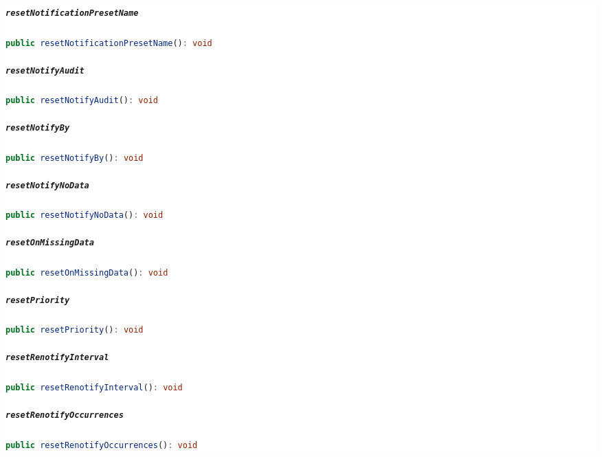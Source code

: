 ##### `resetNotificationPresetName` <a name="resetNotificationPresetName" id="@cdktf/provider-datadog.monitor.Monitor.resetNotificationPresetName"></a>

```typescript
public resetNotificationPresetName(): void
```

##### `resetNotifyAudit` <a name="resetNotifyAudit" id="@cdktf/provider-datadog.monitor.Monitor.resetNotifyAudit"></a>

```typescript
public resetNotifyAudit(): void
```

##### `resetNotifyBy` <a name="resetNotifyBy" id="@cdktf/provider-datadog.monitor.Monitor.resetNotifyBy"></a>

```typescript
public resetNotifyBy(): void
```

##### `resetNotifyNoData` <a name="resetNotifyNoData" id="@cdktf/provider-datadog.monitor.Monitor.resetNotifyNoData"></a>

```typescript
public resetNotifyNoData(): void
```

##### `resetOnMissingData` <a name="resetOnMissingData" id="@cdktf/provider-datadog.monitor.Monitor.resetOnMissingData"></a>

```typescript
public resetOnMissingData(): void
```

##### `resetPriority` <a name="resetPriority" id="@cdktf/provider-datadog.monitor.Monitor.resetPriority"></a>

```typescript
public resetPriority(): void
```

##### `resetRenotifyInterval` <a name="resetRenotifyInterval" id="@cdktf/provider-datadog.monitor.Monitor.resetRenotifyInterval"></a>

```typescript
public resetRenotifyInterval(): void
```

##### `resetRenotifyOccurrences` <a name="resetRenotifyOccurrences" id="@cdktf/provider-datadog.monitor.Monitor.resetRenotifyOccurrences"></a>

```typescript
public resetRenotifyOccurrences(): void
```
